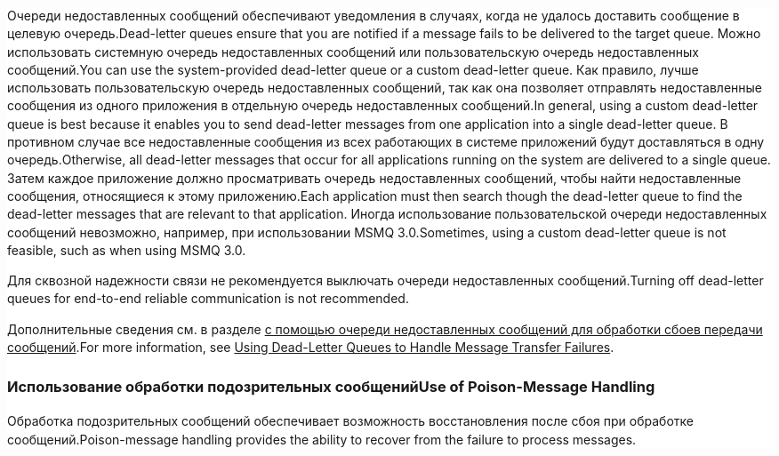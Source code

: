  <span data-ttu-id="da950-123">Очереди недоставленных сообщений обеспечивают уведомления в случаях, когда не удалось доставить сообщение в целевую очередь.</span><span class="sxs-lookup"><span data-stu-id="da950-123">Dead-letter queues ensure that you are notified if a message fails to be delivered to the target queue.</span></span> <span data-ttu-id="da950-124">Можно использовать системную очередь недоставленных сообщений или пользовательскую очередь недоставленных сообщений.</span><span class="sxs-lookup"><span data-stu-id="da950-124">You can use the system-provided dead-letter queue or a custom dead-letter queue.</span></span> <span data-ttu-id="da950-125">Как правило, лучше использовать пользовательскую очередь недоставленных сообщений, так как она позволяет отправлять недоставленные сообщения из одного приложения в отдельную очередь недоставленных сообщений.</span><span class="sxs-lookup"><span data-stu-id="da950-125">In general, using a custom dead-letter queue is best because it enables you to send dead-letter messages from one application into a single dead-letter queue.</span></span> <span data-ttu-id="da950-126">В противном случае все недоставленные сообщения из всех работающих в системе приложений будут доставляться в одну очередь.</span><span class="sxs-lookup"><span data-stu-id="da950-126">Otherwise, all dead-letter messages that occur for all applications running on the system are delivered to a single queue.</span></span> <span data-ttu-id="da950-127">Затем каждое приложение должно просматривать очередь недоставленных сообщений, чтобы найти недоставленные сообщения, относящиеся к этому приложению.</span><span class="sxs-lookup"><span data-stu-id="da950-127">Each application must then search though the dead-letter queue to find the dead-letter messages that are relevant to that application.</span></span> <span data-ttu-id="da950-128">Иногда использование пользовательской очереди недоставленных сообщений невозможно, например, при использовании MSMQ 3.0.</span><span class="sxs-lookup"><span data-stu-id="da950-128">Sometimes, using a custom dead-letter queue is not feasible, such as when using MSMQ 3.0.</span></span>  
  
 <span data-ttu-id="da950-129">Для сквозной надежности связи не рекомендуется выключать очереди недоставленных сообщений.</span><span class="sxs-lookup"><span data-stu-id="da950-129">Turning off dead-letter queues for end-to-end reliable communication is not recommended.</span></span>  
  
 <span data-ttu-id="da950-130">Дополнительные сведения см. в разделе [с помощью очереди недоставленных сообщений для обработки сбоев передачи сообщений](../../../../docs/framework/wcf/feature-details/using-dead-letter-queues-to-handle-message-transfer-failures.md).</span><span class="sxs-lookup"><span data-stu-id="da950-130">For more information, see [Using Dead-Letter Queues to Handle Message Transfer Failures](../../../../docs/framework/wcf/feature-details/using-dead-letter-queues-to-handle-message-transfer-failures.md).</span></span>  
  
### <a name="use-of-poison-message-handling"></a><span data-ttu-id="da950-131">Использование обработки подозрительных сообщений</span><span class="sxs-lookup"><span data-stu-id="da950-131">Use of Poison-Message Handling</span></span>  
 <span data-ttu-id="da950-132">Обработка подозрительных сообщений обеспечивает возможность восстановления после сбоя при обработке сообщений.</span><span class="sxs-lookup"><span data-stu-id="da950-132">Poison-message handling provides the ability to recover from the failure to process messages.</span></span>  
  